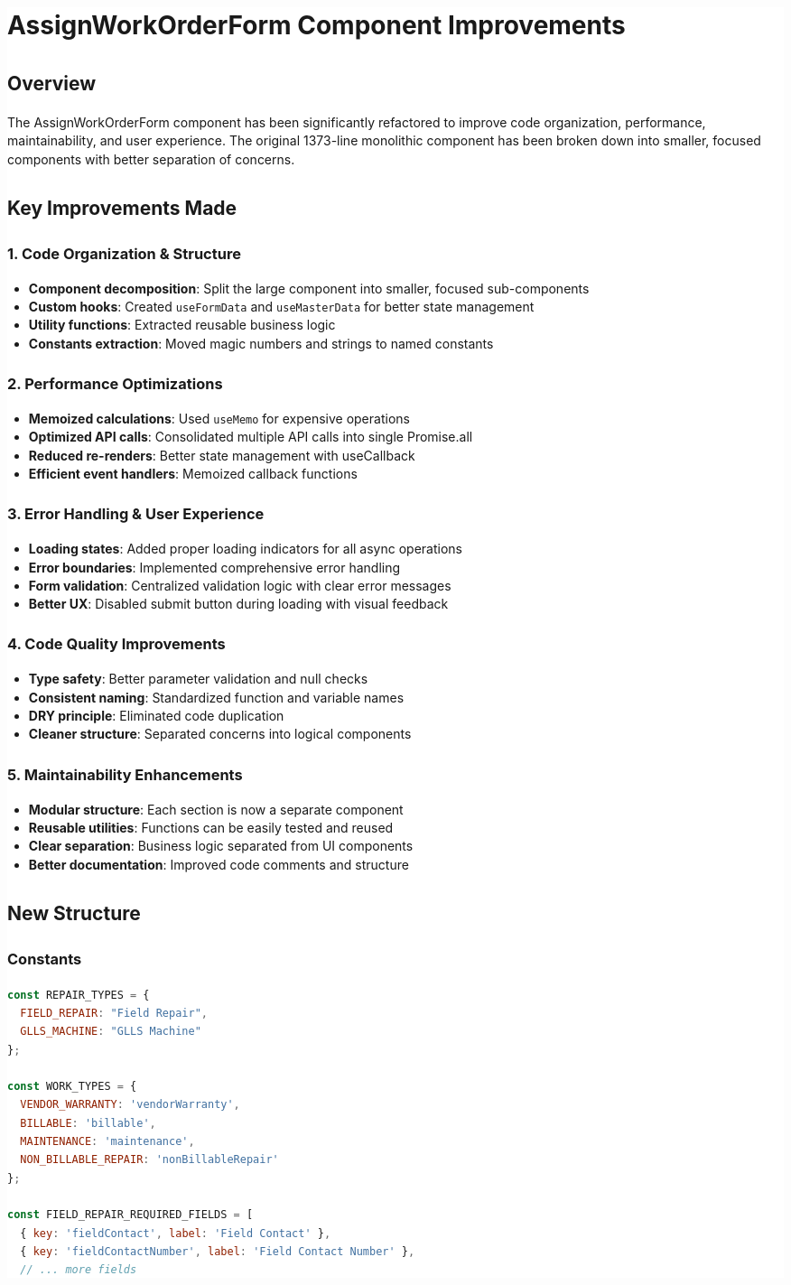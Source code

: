 # AssignWorkOrderForm Component Improvements

## Overview
The AssignWorkOrderForm component has been significantly refactored to improve code organization, performance, maintainability, and user experience. The original 1373-line monolithic component has been broken down into smaller, focused components with better separation of concerns.

## Key Improvements Made

### 1. **Code Organization & Structure**
- **Component decomposition**: Split the large component into smaller, focused sub-components
- **Custom hooks**: Created `useFormData` and `useMasterData` for better state management
- **Utility functions**: Extracted reusable business logic
- **Constants extraction**: Moved magic numbers and strings to named constants

### 2. **Performance Optimizations**
- **Memoized calculations**: Used `useMemo` for expensive operations
- **Optimized API calls**: Consolidated multiple API calls into single Promise.all
- **Reduced re-renders**: Better state management with useCallback
- **Efficient event handlers**: Memoized callback functions

### 3. **Error Handling & User Experience**
- **Loading states**: Added proper loading indicators for all async operations
- **Error boundaries**: Implemented comprehensive error handling
- **Form validation**: Centralized validation logic with clear error messages
- **Better UX**: Disabled submit button during loading with visual feedback

### 4. **Code Quality Improvements**
- **Type safety**: Better parameter validation and null checks
- **Consistent naming**: Standardized function and variable names
- **DRY principle**: Eliminated code duplication
- **Cleaner structure**: Separated concerns into logical components

### 5. **Maintainability Enhancements**
- **Modular structure**: Each section is now a separate component
- **Reusable utilities**: Functions can be easily tested and reused
- **Clear separation**: Business logic separated from UI components
- **Better documentation**: Improved code comments and structure

## New Structure

### Constants
```javascript
const REPAIR_TYPES = {
  FIELD_REPAIR: "Field Repair",
  GLLS_MACHINE: "GLLS Machine"
};

const WORK_TYPES = {
  VENDOR_WARRANTY: 'vendorWarranty',
  BILLABLE: 'billable',
  MAINTENANCE: 'maintenance',
  NON_BILLABLE_REPAIR: 'nonBillableRepair'
};

const FIELD_REPAIR_REQUIRED_FIELDS = [
  { key: 'fieldContact', label: 'Field Contact' },
  { key: 'fieldContactNumber', label: 'Field Contact Number' },
  // ... more fields
```